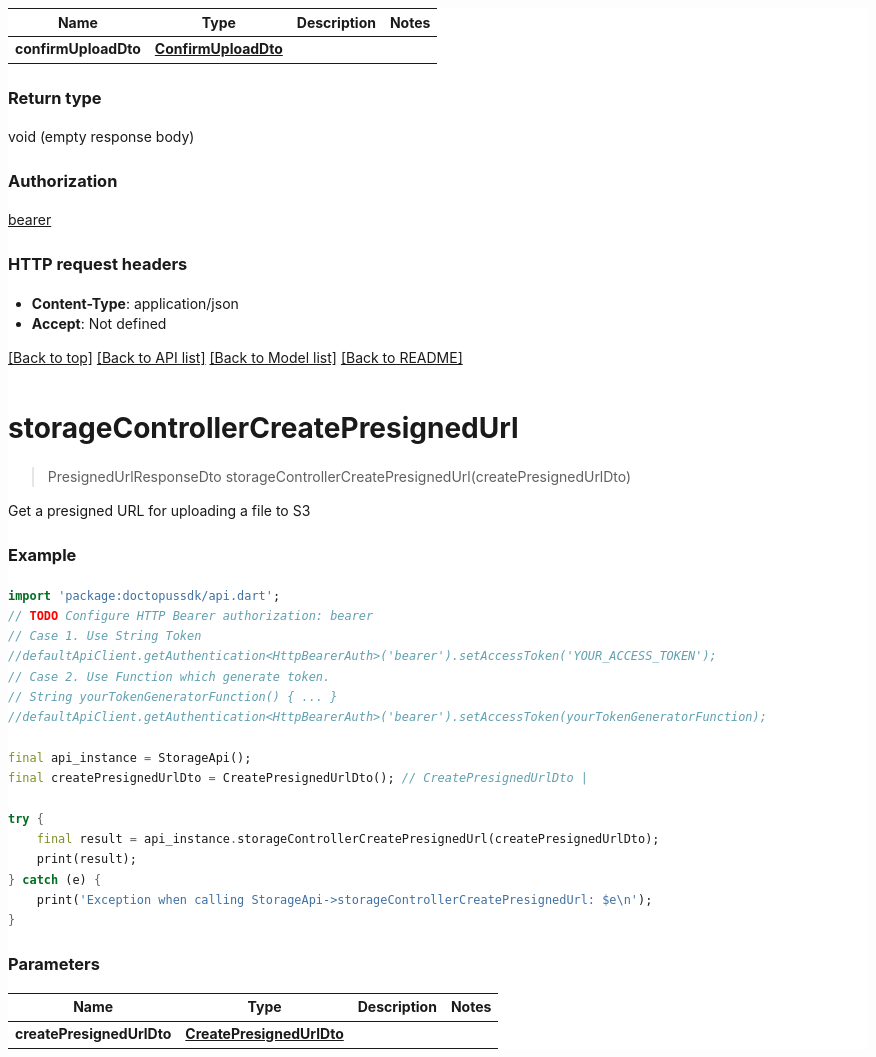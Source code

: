 Name | Type | Description  | Notes
------------- | ------------- | ------------- | -------------
 **confirmUploadDto** | [**ConfirmUploadDto**](ConfirmUploadDto.md)|  | 

### Return type

void (empty response body)

### Authorization

[bearer](../README.md#bearer)

### HTTP request headers

 - **Content-Type**: application/json
 - **Accept**: Not defined

[[Back to top]](#) [[Back to API list]](../README.md#documentation-for-api-endpoints) [[Back to Model list]](../README.md#documentation-for-models) [[Back to README]](../README.md)

# **storageControllerCreatePresignedUrl**
> PresignedUrlResponseDto storageControllerCreatePresignedUrl(createPresignedUrlDto)

Get a presigned URL for uploading a file to S3

### Example
```dart
import 'package:doctopussdk/api.dart';
// TODO Configure HTTP Bearer authorization: bearer
// Case 1. Use String Token
//defaultApiClient.getAuthentication<HttpBearerAuth>('bearer').setAccessToken('YOUR_ACCESS_TOKEN');
// Case 2. Use Function which generate token.
// String yourTokenGeneratorFunction() { ... }
//defaultApiClient.getAuthentication<HttpBearerAuth>('bearer').setAccessToken(yourTokenGeneratorFunction);

final api_instance = StorageApi();
final createPresignedUrlDto = CreatePresignedUrlDto(); // CreatePresignedUrlDto | 

try {
    final result = api_instance.storageControllerCreatePresignedUrl(createPresignedUrlDto);
    print(result);
} catch (e) {
    print('Exception when calling StorageApi->storageControllerCreatePresignedUrl: $e\n');
}
```

### Parameters

Name | Type | Description  | Notes
------------- | ------------- | ------------- | -------------
 **createPresignedUrlDto** | [**CreatePresignedUrlDto**](CreatePresignedUrlDto.md)|  | 

